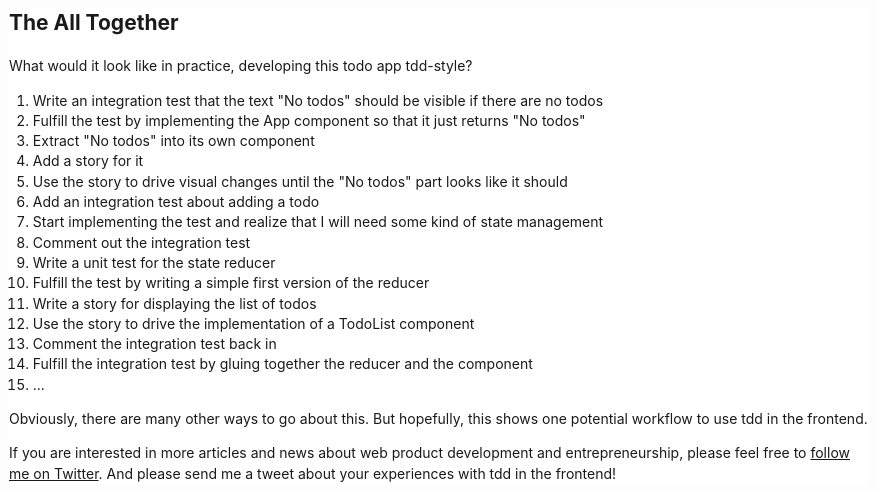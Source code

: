 ## The All Together

What would it look like in practice, developing this todo app tdd-style?

1. Write an integration test that the text "No todos" should be visible if there are no todos
2. Fulfill the test by implementing the App component so that it just returns "No todos"
3. Extract "No todos" into its own component
4. Add a story for it
5. Use the story to drive visual changes until the "No todos" part looks like it should
6. Add an integration test about adding a todo
7. Start implementing the test and realize that I will need some kind of state management
8. Comment out the integration test
9. Write a unit test for the state reducer
10. Fulfill the test by writing a simple first version of the reducer
11. Write a story for displaying the list of todos
12. Use the story to drive the implementation of a TodoList component
13. Comment the integration test back in
14. Fulfill the integration test by gluing together the reducer and the component
15. ...

Obviously, there are many other ways to go about this. But hopefully, this shows one potential workflow to use tdd in the frontend.

If you are interested in more articles and news about web product development and entrepreneurship, please feel free to [follow me on Twitter](https://twitter.com/intent/follow?original_referer=https%253A%252F%252Fstartup-cto.net%252F&ref_src=twsrc%5Etfw&region=follow_link&screen_name=The_Startup_CTO&tw_p=followbutton). And please send me a tweet about your experiences with tdd in the frontend!
